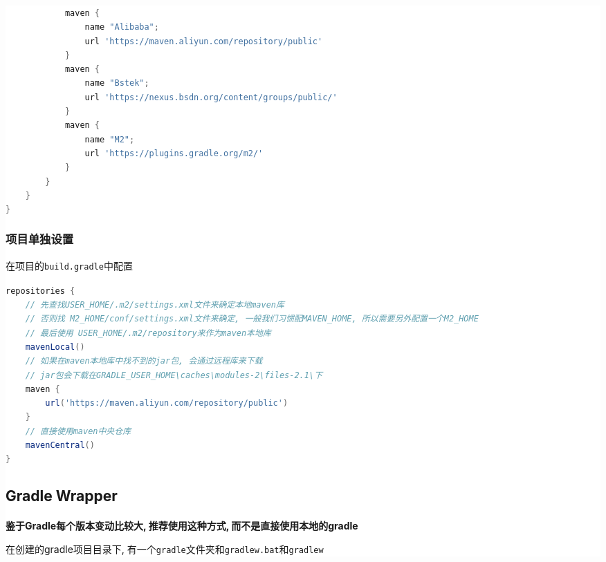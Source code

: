 ~~~groovy
            maven { 
                name "Alibaba";
                url 'https://maven.aliyun.com/repository/public' 
            }
            maven { 
                name "Bstek";
                url 'https://nexus.bsdn.org/content/groups/public/' 
            }
            maven { 
                name "M2";
                url 'https://plugins.gradle.org/m2/' 
            }
        }
    }
}
~~~

### 项目单独设置

在项目的`build.gradle`中配置

~~~groovy
repositories {
    // 先查找USER_HOME/.m2/settings.xml文件来确定本地maven库
    // 否则找 M2_HOME/conf/settings.xml文件来确定, 一般我们习惯配MAVEN_HOME, 所以需要另外配置一个M2_HOME
    // 最后使用 USER_HOME/.m2/repository来作为maven本地库
    mavenLocal()
    // 如果在maven本地库中找不到的jar包, 会通过远程库来下载
    // jar包会下载在GRADLE_USER_HOME\caches\modules-2\files-2.1\下
    maven {
        url('https://maven.aliyun.com/repository/public')
    }
    // 直接使用maven中央仓库
    mavenCentral()
}
~~~



## Gradle Wrapper

**鉴于Gradle每个版本变动比较大, 推荐使用这种方式, 而不是直接使用本地的gradle**



在创建的gradle项目目录下, 有一个`gradle`文件夹和`gradlew.bat`和`gradlew`

